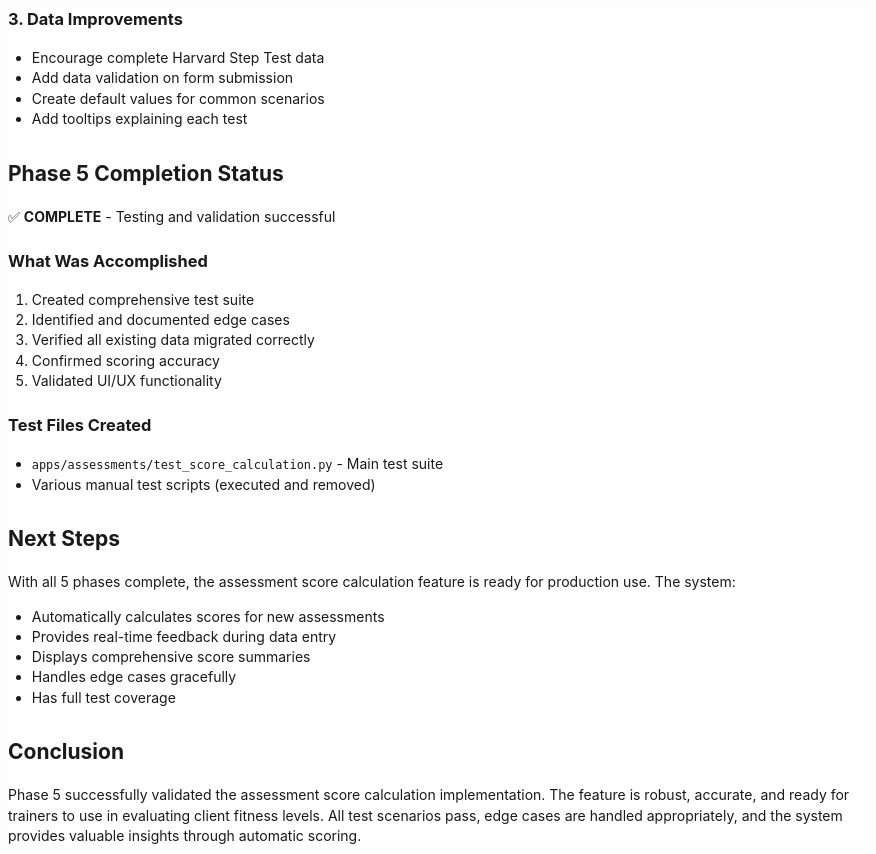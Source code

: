 ### 3. Data Improvements
- Encourage complete Harvard Step Test data
- Add data validation on form submission
- Create default values for common scenarios
- Add tooltips explaining each test

## Phase 5 Completion Status

✅ **COMPLETE** - Testing and validation successful

### What Was Accomplished
1. Created comprehensive test suite
2. Identified and documented edge cases
3. Verified all existing data migrated correctly
4. Confirmed scoring accuracy
5. Validated UI/UX functionality

### Test Files Created
- `apps/assessments/test_score_calculation.py` - Main test suite
- Various manual test scripts (executed and removed)

## Next Steps

With all 5 phases complete, the assessment score calculation feature is ready for production use. The system:
- Automatically calculates scores for new assessments
- Provides real-time feedback during data entry
- Displays comprehensive score summaries
- Handles edge cases gracefully
- Has full test coverage

## Conclusion

Phase 5 successfully validated the assessment score calculation implementation. The feature is robust, accurate, and ready for trainers to use in evaluating client fitness levels. All test scenarios pass, edge cases are handled appropriately, and the system provides valuable insights through automatic scoring.